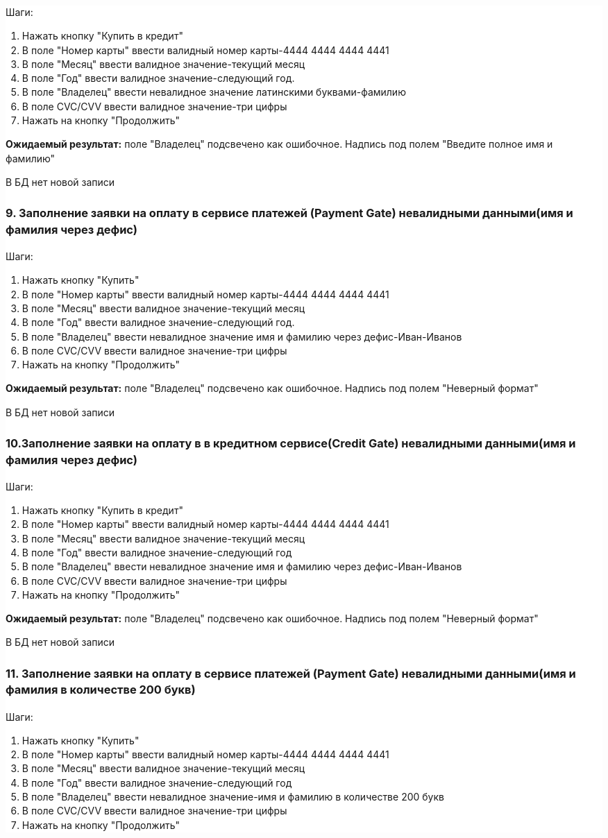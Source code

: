 Шаги:
1. Нажать кнопку "Купить в кредит"
1.  В поле "Номер карты" ввести валидный номер карты-4444 4444 4444 4441
1. В поле "Месяц" ввести валидное значение-текущий месяц
1. В поле "Год" ввести валидное значение-следующий год.
1. В поле "Владелец" ввести невалидное значение латинскими буквами-фамилию
1. В поле CVC/CVV ввести валидное значение-три цифры
1. Нажать на кнопку "Продолжить"

**Ожидаемый результат:** поле "Владелец" подсвечено как ошибочное. Надпись под полем "Введите полное имя и фамилию"

В БД нет новой записи

### 9. Заполнение заявки на оплату в сервисе платежей (Payment Gate) невалидными данными(имя и фамилия через дефис)

Шаги:
1. Нажать кнопку "Купить"
1.  В поле "Номер карты" ввести валидный номер карты-4444 4444 4444 4441
1. В поле "Месяц" ввести валидное значение-текущий месяц
1. В поле "Год" ввести валидное значение-следующий год.
1. В поле "Владелец" ввести невалидное значение имя и фамилию через дефис-Иван-Иванов
1. В поле CVC/CVV ввести валидное значение-три цифры
1. Нажать на кнопку "Продолжить"

**Ожидаемый результат:** поле "Владелец" подсвечено как ошибочное. Надпись под полем "Неверный формат"

В БД нет новой записи

### 10.Заполнение заявки на оплату в в кредитном сервисе(Credit Gate) невалидными данными(имя и фамилия через дефис)

Шаги:
1. Нажать кнопку "Купить в кредит"
1.  В поле "Номер карты" ввести валидный номер карты-4444 4444 4444 4441
1. В поле "Месяц" ввести валидное значение-текущий месяц
1. В поле "Год" ввести валидное значение-следующий год
1. В поле "Владелец" ввести невалидное значение имя и фамилию через дефис-Иван-Иванов
1. В поле CVC/CVV ввести валидное значение-три цифры
1. Нажать на кнопку "Продолжить"

**Ожидаемый результат:** поле "Владелец" подсвечено как ошибочное. Надпись под полем "Неверный формат"

В БД нет новой записи

### 11. Заполнение заявки на оплату в сервисе платежей (Payment Gate) невалидными данными(имя и фамилия в количестве 200 букв)

Шаги:
1. Нажать кнопку "Купить"
1.  В поле "Номер карты" ввести валидный номер карты-4444 4444 4444 4441
1. В поле "Месяц" ввести валидное значение-текущий месяц
1. В поле "Год" ввести валидное значение-следующий год
1. В поле "Владелец" ввести невалидное значение-имя и фамилию в количестве 200 букв
1. В поле CVC/CVV ввести валидное значение-три цифры
1. Нажать на кнопку "Продолжить"
